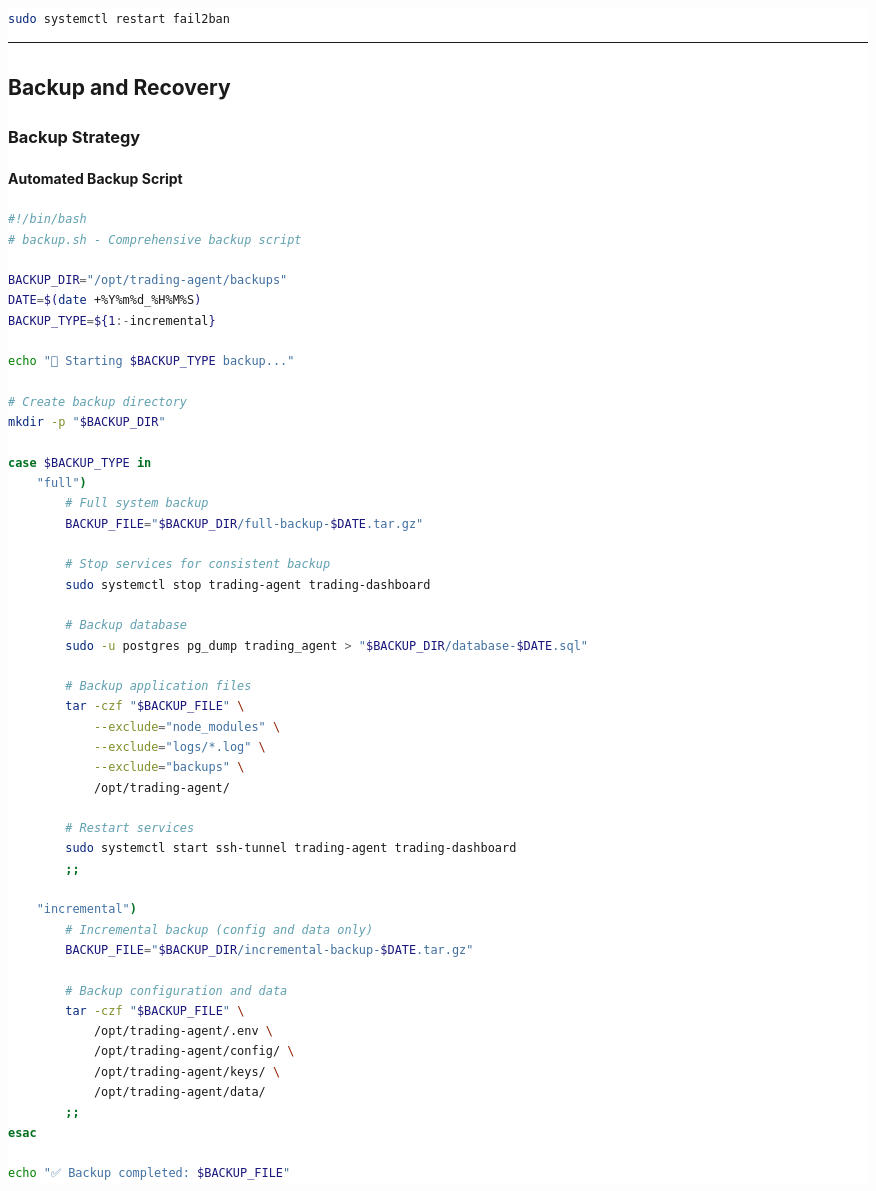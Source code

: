 ```bash
sudo systemctl restart fail2ban
```

---

## Backup and Recovery

### Backup Strategy

#### Automated Backup Script

```bash
#!/bin/bash
# backup.sh - Comprehensive backup script

BACKUP_DIR="/opt/trading-agent/backups"
DATE=$(date +%Y%m%d_%H%M%S)
BACKUP_TYPE=${1:-incremental}

echo "🔄 Starting $BACKUP_TYPE backup..."

# Create backup directory
mkdir -p "$BACKUP_DIR"

case $BACKUP_TYPE in
    "full")
        # Full system backup
        BACKUP_FILE="$BACKUP_DIR/full-backup-$DATE.tar.gz"
        
        # Stop services for consistent backup
        sudo systemctl stop trading-agent trading-dashboard
        
        # Backup database
        sudo -u postgres pg_dump trading_agent > "$BACKUP_DIR/database-$DATE.sql"
        
        # Backup application files
        tar -czf "$BACKUP_FILE" \
            --exclude="node_modules" \
            --exclude="logs/*.log" \
            --exclude="backups" \
            /opt/trading-agent/
        
        # Restart services
        sudo systemctl start ssh-tunnel trading-agent trading-dashboard
        ;;
        
    "incremental")
        # Incremental backup (config and data only)
        BACKUP_FILE="$BACKUP_DIR/incremental-backup-$DATE.tar.gz"
        
        # Backup configuration and data
        tar -czf "$BACKUP_FILE" \
            /opt/trading-agent/.env \
            /opt/trading-agent/config/ \
            /opt/trading-agent/keys/ \
            /opt/trading-agent/data/
        ;;
esac

echo "✅ Backup completed: $BACKUP_FILE"
```
